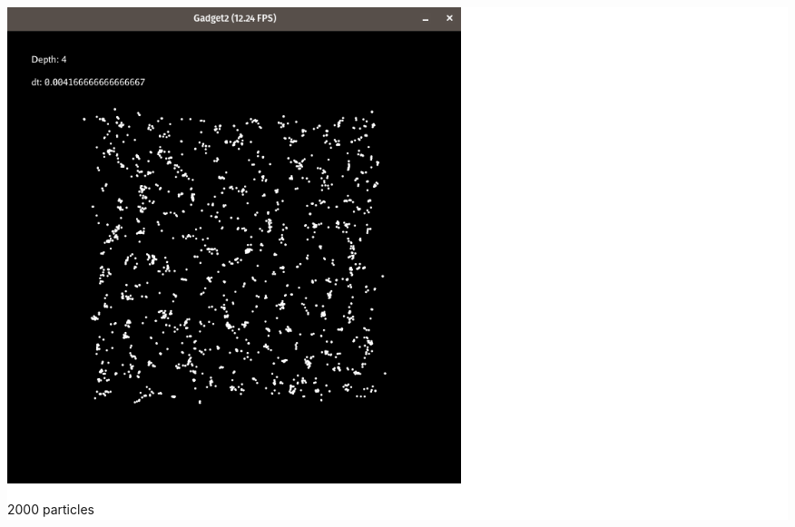 <img src="images/2000-2.png"
    alt="2000 particles"
    style="width: 500px; margin-right: 10px;" />
<figcaption>2000 particles</figcaption>
</figure>
</div>

<div style="display: flex; flex-direction: row; justify-content: left; align-items: center;">
<figure style="text-align: center; margin: 0 10px;">